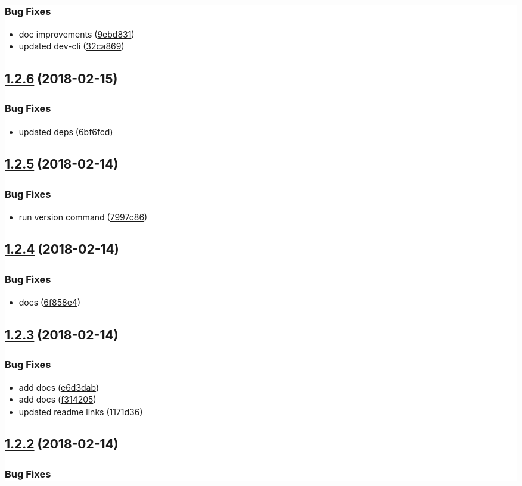 
### Bug Fixes

* doc improvements ([9ebd831](https://github.com/oclif/cli/commit/9ebd831))
* updated dev-cli ([32ca869](https://github.com/oclif/cli/commit/32ca869))

<a name="1.2.6"></a>
## [1.2.6](https://github.com/oclif/cli/compare/7997c864efc2e04f62a95838f73e9967a8d8e0a5...v1.2.6) (2018-02-15)


### Bug Fixes

* updated deps ([6bf6fcd](https://github.com/oclif/cli/commit/6bf6fcd))

<a name="1.2.5"></a>
## [1.2.5](https://github.com/oclif/cli/compare/6f858e466b938c9c09865e35c9cd579ba2a030cb...v1.2.5) (2018-02-14)


### Bug Fixes

* run version command ([7997c86](https://github.com/oclif/cli/commit/7997c86))

<a name="1.2.4"></a>
## [1.2.4](https://github.com/oclif/cli/compare/1171d36e5984234c2e964857ebd4f168792726d5...v1.2.4) (2018-02-14)


### Bug Fixes

* docs ([6f858e4](https://github.com/oclif/cli/commit/6f858e4))

<a name="1.2.3"></a>
## [1.2.3](https://github.com/oclif/cli/compare/c2b8476dd87eade0330fd87576705833462db597...v1.2.3) (2018-02-14)


### Bug Fixes

* add docs ([e6d3dab](https://github.com/oclif/cli/commit/e6d3dab))
* add docs ([f314205](https://github.com/oclif/cli/commit/f314205))
* updated readme links ([1171d36](https://github.com/oclif/cli/commit/1171d36))

<a name="1.2.2"></a>
## [1.2.2](https://github.com/oclif/cli/compare/740c0d75f64ef09e9e88158bf42e31d3cea49c5d...v1.2.2) (2018-02-14)


### Bug Fixes
